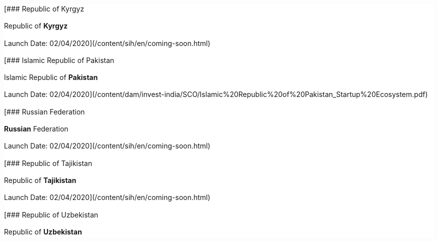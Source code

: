 [### Republic of Kyrgyz




Republic of **Kyrgyz**



Launch Date: 02/04/2020](/content/sih/en/coming-soon.html)







[### Islamic Republic of Pakistan




Islamic Republic of **Pakistan**



Launch Date: 02/04/2020](/content/dam/invest-india/SCO/Islamic%20Republic%20of%20Pakistan_Startup%20Ecosystem.pdf)







[### Russian Federation




**Russian** Federation  





Launch Date: 02/04/2020](/content/sih/en/coming-soon.html)







[### Republic of Tajikistan




Republic of **Tajikistan**



Launch Date: 02/04/2020](/content/sih/en/coming-soon.html)







[### Republic of Uzbekistan




Republic of **Uzbekistan**


